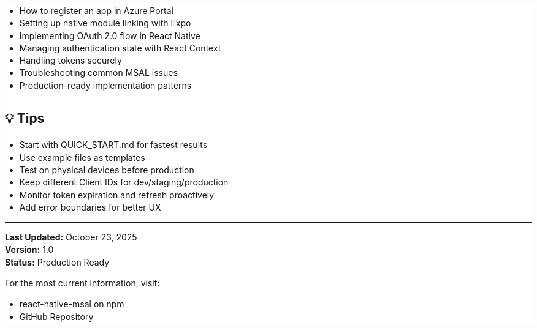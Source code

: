 - How to register an app in Azure Portal
- Setting up native module linking with Expo
- Implementing OAuth 2.0 flow in React Native
- Managing authentication state with React Context
- Handling tokens securely
- Troubleshooting common MSAL issues
- Production-ready implementation patterns

## 💡 Tips

- Start with [QUICK_START.md](./QUICK_START.md) for fastest results
- Use example files as templates
- Test on physical devices before production
- Keep different Client IDs for dev/staging/production
- Monitor token expiration and refresh proactively
- Add error boundaries for better UX

---

**Last Updated:** October 23, 2025  
**Version:** 1.0  
**Status:** Production Ready

For the most current information, visit:
- [react-native-msal on npm](https://www.npmjs.com/package/react-native-msal)
- [GitHub Repository](https://github.com/stashenergy/react-native-msal)

